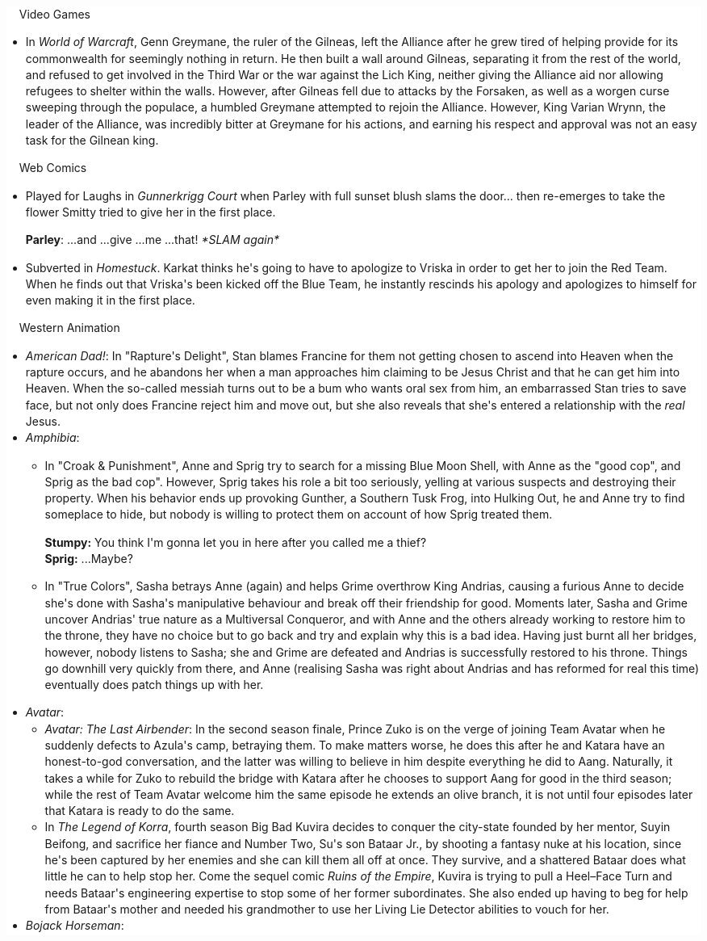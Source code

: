     Video Games 

-   In _World of Warcraft_, Genn Greymane, the ruler of the Gilneas, left the Alliance after he grew tired of helping provide for its commonwealth for seemingly nothing in return. He then built a wall around Gilneas, separating it from the rest of the world, and refused to get involved in the Third War or the war against the Lich King, neither giving the Alliance aid nor allowing refugees to shelter within the walls. However, after Gilneas fell due to attacks by the Forsaken, as well as a worgen curse sweeping through the populace, a humbled Greymane attempted to rejoin the Alliance. However, King Varian Wrynn, the leader of the Alliance, was incredibly bitter at Greymane for his actions, and earning his respect and approval was not an easy task for the Gilnean king.

    Web Comics 

-   Played for Laughs in _Gunnerkrigg Court_ when Parley with full sunset blush slams the door... then re-emerges to take the flower Smitty tried to give her in the first place.
    
    **Parley**: ...and ...give ...me ...that! _\*SLAM again\*_
    
-   Subverted in _Homestuck_. Karkat thinks he's going to have to apologize to Vriska in order to get her to join the Red Team. When he finds out that Vriska's been kicked off the Blue Team, he instantly rescinds his apology and apologizes to himself for even making it in the first place.

    Western Animation 

-   _American Dad!_: In "Rapture's Delight", Stan blames Francine for them not getting chosen to ascend into Heaven when the rapture occurs, and he abandons her when a man approaches him claiming to be Jesus Christ and that he can get him into Heaven. When the so-called messiah turns out to be a bum who wants oral sex from him, an embarrassed Stan tries to save face, but not only does Francine reject him and move out, but she also reveals that she's entered a relationship with the _real_ Jesus.
-   _Amphibia_:
    -   In "Croak & Punishment", Anne and Sprig try to search for a missing Blue Moon Shell, with Anne as the "good cop", and Sprig as the bad cop". However, Sprig takes his role a bit too seriously, yelling at various suspects and destroying their property. When his behavior ends up provoking Gunther, a Southern Tusk Frog, into Hulking Out, he and Anne try to find someplace to hide, but nobody is willing to protect them on account of how Sprig treated them.
        
        **Stumpy:** You think I'm gonna let you in here after you called me a thief?  
        **Sprig:** ...Maybe?
        
    -   In "True Colors", Sasha betrays Anne (again) and helps Grime overthrow King Andrias, causing a furious Anne to decide she's done with Sasha's manipulative behaviour and break off their friendship for good. Moments later, Sasha and Grime uncover Andrias' true nature as a Multiversal Conqueror, and with Anne and the others already working to restore him to the throne, they have no choice but to go back and try and explain why this is a bad idea. Having just burnt all her bridges, however, nobody listens to Sasha; she and Grime are defeated and Andrias is successfully restored to his throne. Things go downhill very quickly from there, and Anne (realising Sasha was right about Andrias and has reformed for real this time) eventually does patch things up with her.
-   _Avatar_:
    -   _Avatar: The Last Airbender_: In the second season finale, Prince Zuko is on the verge of joining Team Avatar when he suddenly defects to Azula's camp, betraying them. To make matters worse, he does this after he and Katara have an honest-to-god conversation, and the latter was willing to believe in him despite everything he did to Aang. Naturally, it takes a while for Zuko to rebuild the bridge with Katara after he chooses to support Aang for good in the third season; while the rest of Team Avatar welcome him the same episode he extends an olive branch, it is not until four episodes later that Katara is ready to do the same.
    -   In _The Legend of Korra_, fourth season Big Bad Kuvira decides to conquer the city-state founded by her mentor, Suyin Beifong, and sacrifice her fiance and Number Two, Su's son Bataar Jr., by shooting a fantasy nuke at his location, since he's been captured by her enemies and she can kill them all off at once. They survive, and a shattered Bataar does what little he can to help stop her. Come the sequel comic _Ruins of the Empire_, Kuvira is trying to pull a Heel–Face Turn and needs Bataar's engineering expertise to stop some of her former subordinates. She also ended up having to beg for help from Bataar's mother and needed his grandmother to use her Living Lie Detector abilities to vouch for her.
-   _Bojack Horseman_: